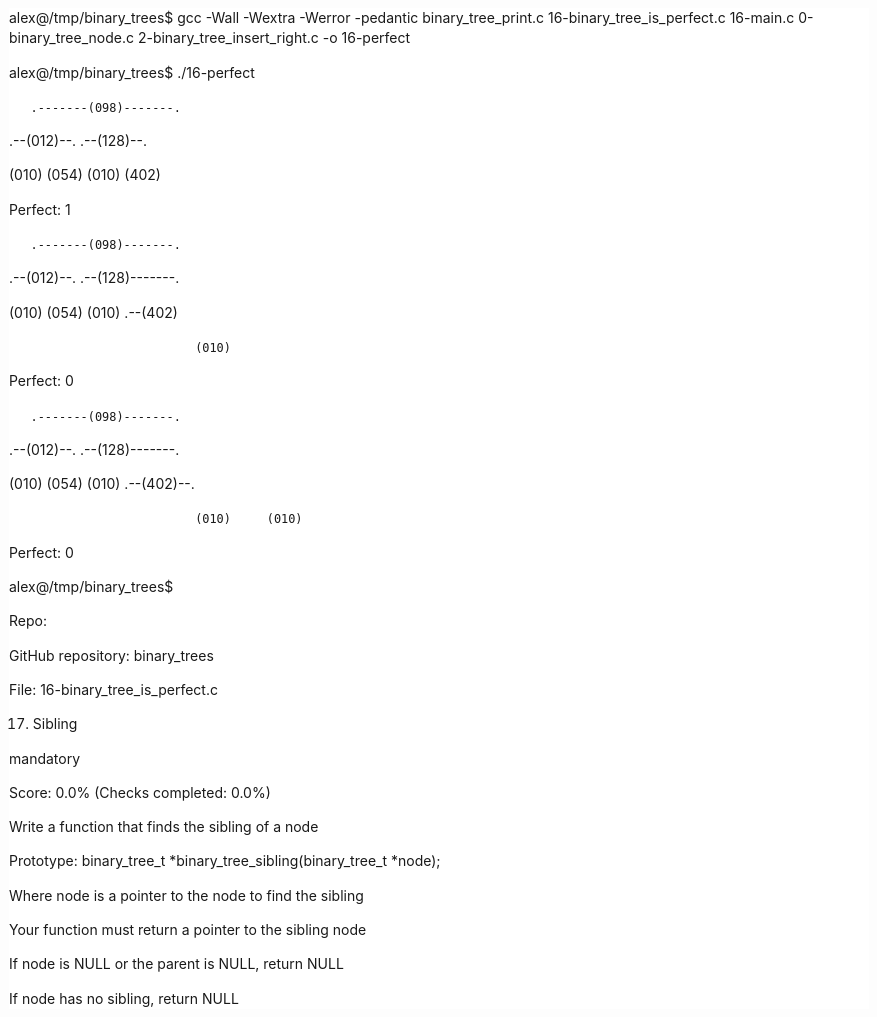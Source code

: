 alex@/tmp/binary_trees$ gcc -Wall -Wextra -Werror -pedantic binary_tree_print.c 16-binary_tree_is_perfect.c 16-main.c 0-binary_tree_node.c 2-binary_tree_insert_right.c -o 16-perfect

alex@/tmp/binary_trees$ ./16-perfect 

       .-------(098)-------.

  .--(012)--.         .--(128)--.

(010)     (054)     (010)     (402)

Perfect: 1



       .-------(098)-------.

  .--(012)--.         .--(128)-------.

(010)     (054)     (010)       .--(402)

                              (010)

Perfect: 0



       .-------(098)-------.

  .--(012)--.         .--(128)-------.

(010)     (054)     (010)       .--(402)--.

                              (010)     (010)

Perfect: 0

alex@/tmp/binary_trees$

Repo:



GitHub repository: binary_trees

File: 16-binary_tree_is_perfect.c

     

17. Sibling

mandatory

Score: 0.0% (Checks completed: 0.0%)

Write a function that finds the sibling of a node



Prototype: binary_tree_t *binary_tree_sibling(binary_tree_t *node);

Where node is a pointer to the node to find the sibling

Your function must return a pointer to the sibling node

If node is NULL or the parent is NULL, return NULL

If node has no sibling, return NULL
